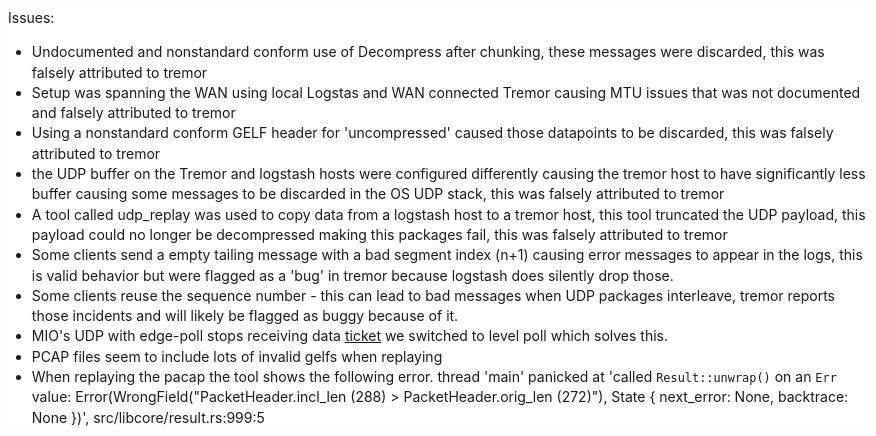 Issues:

- Undocumented and nonstandard conform use of Decompress after chunking, these messages were discarded, this was falsely attributed to tremor
- Setup was spanning the WAN using local Logstas and WAN connected Tremor causing MTU issues that was not documented and falsely attributed to tremor
- Using a nonstandard conform GELF header for 'uncompressed' caused those datapoints to be discarded, this was falsely attributed to tremor
- the UDP buffer on the Tremor and logstash hosts were configured differently causing the tremor host to have significantly less buffer causing some messages to be discarded in the OS UDP stack, this was falsely attributed to tremor
- A tool called udp_replay was used to copy data from a logstash host to a tremor host, this tool truncated the UDP payload, this payload could no longer be decompressed making this packages fail, this was falsely attributed to tremor
- Some clients send a empty tailing message with a bad segment index (n+1) causing error messages to appear in the logs, this is valid behavior but were flagged as a 'bug' in tremor because logstash does silently drop those.
- Some clients reuse the sequence number - this can lead to bad messages when UDP packages interleave, tremor reports those incidents and will likely be flagged as buggy because of it.
- MIO's UDP with edge-poll stops receiving data [ticket](https://github.com/tokio-rs/mio/issues/1076) we switched to level poll which solves this.
- PCAP files seem to include lots of invalid gelfs when replaying
- When replaying the pacap the tool shows the following error.
  thread 'main' panicked at 'called `Result::unwrap()` on an `Err` value: Error(WrongField("PacketHeader.incl_len (288) > PacketHeader.orig_len (272)"), State { next_error: None, backtrace: None })', src/libcore/result.rs:999:5
